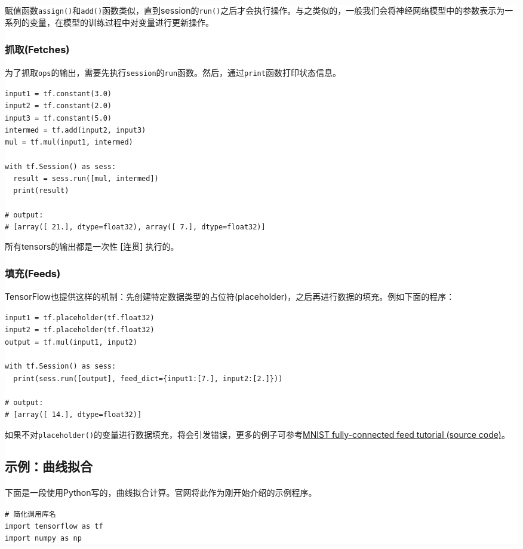 赋值函数`assign()`和`add()`函数类似，直到session的`run()`之后才会执行操作。与之类似的，一般我们会将神经网络模型中的参数表示为一系列的变量，在模型的训练过程中对变量进行更新操作。

### 抓取(Fetches) ###

为了抓取`ops`的输出，需要先执行`session`的`run`函数。然后，通过`print`函数打印状态信息。

	input1 = tf.constant(3.0)
	input2 = tf.constant(2.0)
	input3 = tf.constant(5.0)
	intermed = tf.add(input2, input3)
	mul = tf.mul(input1, intermed)
	
	with tf.Session() as sess:
	  result = sess.run([mul, intermed])
	  print(result)
	
	# output:
	# [array([ 21.], dtype=float32), array([ 7.], dtype=float32)]

所有tensors的输出都是一次性 [连贯] 执行的。

### 填充(Feeds) ###

TensorFlow也提供这样的机制：先创建特定数据类型的占位符(placeholder)，之后再进行数据的填充。例如下面的程序：

	input1 = tf.placeholder(tf.float32)
	input2 = tf.placeholder(tf.float32)
	output = tf.mul(input1, input2)
	
	with tf.Session() as sess:
	  print(sess.run([output], feed_dict={input1:[7.], input2:[2.]}))
	
	# output:
	# [array([ 14.], dtype=float32)]

如果不对`placeholder()`的变量进行数据填充，将会引发错误，更多的例子可参考[MNIST fully-connected feed tutorial (source code)](https://www.tensorflow.org/versions/r0.7/tutorials/mnist/tf/index.html)。


## 示例：曲线拟合 ##

下面是一段使用Python写的，曲线拟合计算。官网将此作为刚开始介绍的示例程序。

	# 简化调用库名
	import tensorflow as tf
	import numpy as np
	